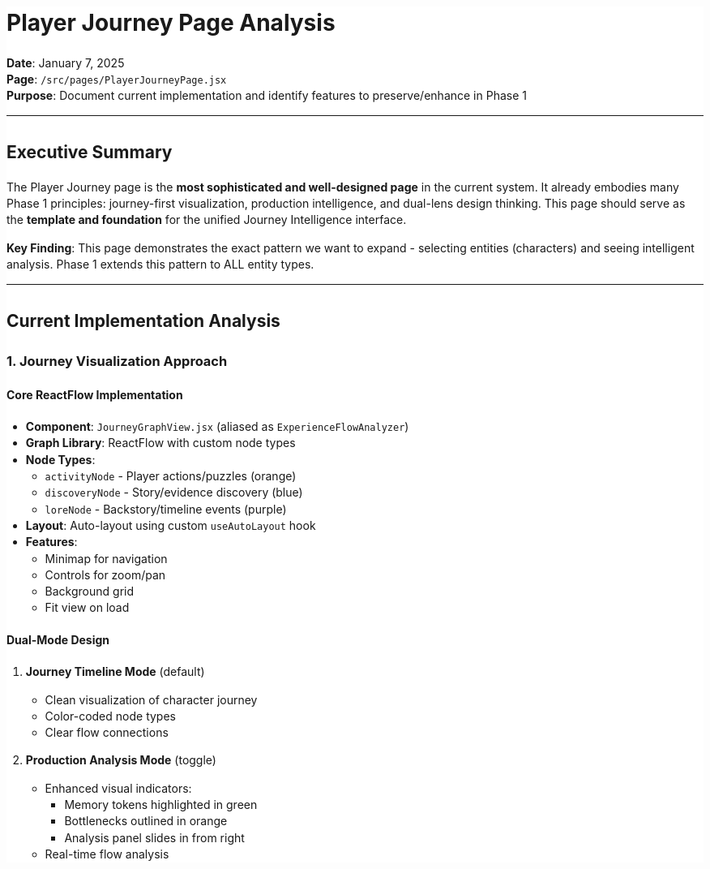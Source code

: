 # Player Journey Page Analysis

**Date**: January 7, 2025  
**Page**: `/src/pages/PlayerJourneyPage.jsx`  
**Purpose**: Document current implementation and identify features to preserve/enhance in Phase 1

---

## Executive Summary

The Player Journey page is the **most sophisticated and well-designed page** in the current system. It already embodies many Phase 1 principles: journey-first visualization, production intelligence, and dual-lens design thinking. This page should serve as the **template and foundation** for the unified Journey Intelligence interface.

**Key Finding**: This page demonstrates the exact pattern we want to expand - selecting entities (characters) and seeing intelligent analysis. Phase 1 extends this pattern to ALL entity types.

---

## Current Implementation Analysis

### 1. Journey Visualization Approach

#### Core ReactFlow Implementation
- **Component**: `JourneyGraphView.jsx` (aliased as `ExperienceFlowAnalyzer`)
- **Graph Library**: ReactFlow with custom node types
- **Node Types**: 
  - `activityNode` - Player actions/puzzles (orange)
  - `discoveryNode` - Story/evidence discovery (blue)  
  - `loreNode` - Backstory/timeline events (purple)
- **Layout**: Auto-layout using custom `useAutoLayout` hook
- **Features**:
  - Minimap for navigation
  - Controls for zoom/pan
  - Background grid
  - Fit view on load

#### Dual-Mode Design
1. **Journey Timeline Mode** (default)
   - Clean visualization of character journey
   - Color-coded node types
   - Clear flow connections
   
2. **Production Analysis Mode** (toggle)
   - Enhanced visual indicators:
     - Memory tokens highlighted in green
     - Bottlenecks outlined in orange
     - Analysis panel slides in from right
   - Real-time flow analysis
